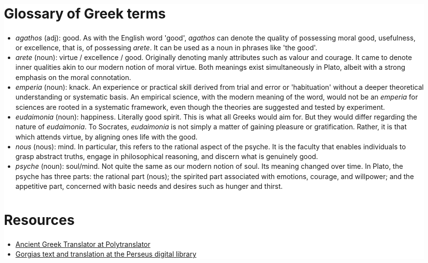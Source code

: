 


# Glossary of Greek terms

* *agathos* (adj): good. As with the English word 'good', *agathos* can denote the quality of
  possessing moral good, usefulness, or excellence, that is, of possessing *arete*. It can be used
  as a noun in phrases like 'the good'.
* *arete* (noun): virtue / excellence / good. Originally denoting manly attributes such as valour
  and courage. It came to denote inner qualities akin to our modern notion of moral virtue. Both
  meanings exist simultaneously in Plato, albeit with a strong emphasis on the moral connotation.
* *emperia* (noun): knack. An experience or practical skill derived from trial and error or
  'habituation' without a deeper theoretical understanding or systematic basis. An empirical
  science, with the modern meaning of the word, would not be an *emperia* for sciences are rooted in
  a systematic framework, even though the theories are suggested and tested by experiment.
* *eudaimonia* (noun): happiness. Literally good spirit. This is what all Greeks would aim for. But
  they would differ regarding the nature of *eudaimonia*. To Socrates, *eudaimonia* is not simply a
  matter of gaining pleasure or gratification. Rather, it is that which attends virtue, by aligning
  ones life with the good. 
* *nous* (nous): mind. In particular, this refers to the rational aspect of the psyche. It is the
  faculty that enables individuals to grasp abstract truths, engage in philosophical reasoning, and
  discern what is genuinely good.
* *psyche* (noun): soul/mind. Not quite the same as our modern notion of soul. Its meaning changed
  over time. In Plato, the psyche has three parts: the rational part (nous); the spirited part
  associated with emotions, courage, and willpower; and the appetitive part, concerned with basic
  needs and desires such as hunger and thirst.

# Resources

* [Ancient Greek Translator at Polytranslator](https://polytranslator.com/ancient-greek/)
* [Gorgias text and translation at the Perseus digital library](http://www.perseus.tufts.edu/hopper/text?doc=Plat.+Gorg.)
